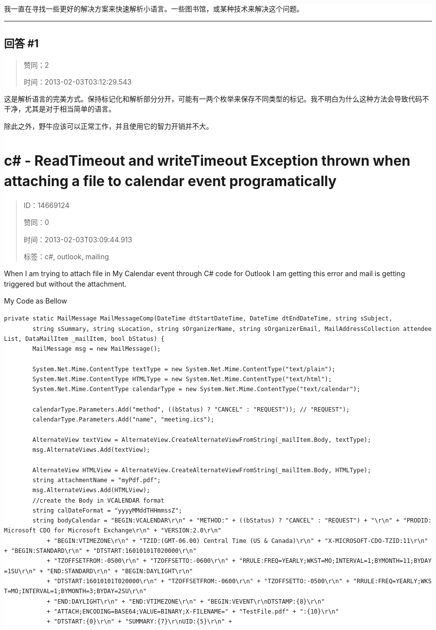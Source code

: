 我一直在寻找一些更好的解决方案来快速解析小语言。一些图书馆，或某种技术来解决这个问题。

* * *

## 回答 #1

> 赞同：2
> 
> 时间：2013-02-03T03:12:29.543

这是解析语言的完美方式。保持标记化和解析部分分开，可能有一两个枚举来保存不同类型的标记。我不明白为什么这种方法会导致代码不干净，尤其是对于相当简单的语言。

除此之外，野牛应该可以正常工作，并且使用它的智力开销并不大。

# c# - ReadTimeout and writeTimeout Exception thrown when attaching a file to calendar event programatically

> ID：14669124
> 
> 赞同：0
> 
> 时间：2013-02-03T03:09:44.913
> 
> 标签：c#, outlook, mailing

When I am trying to attach file in My Calendar event through C# code for Outlook I am getting this error and mail is getting triggered but without the attachment.

My Code as Bellow

```
private static MailMessage MailMessageComp(DateTime dtStartDateTime, DateTime dtEndDateTime, string sSubject,
        string sSummary, string sLocation, string sOrganizerName, string sOrganizerEmail, MailAddressCollection attendeeList, DataMailItem _mailItem, bool bStatus) {
        MailMessage msg = new MailMessage();

        System.Net.Mime.ContentType textType = new System.Net.Mime.ContentType("text/plain");
        System.Net.Mime.ContentType HTMLType = new System.Net.Mime.ContentType("text/html");
        System.Net.Mime.ContentType calendarType = new System.Net.Mime.ContentType("text/calendar");

        calendarType.Parameters.Add("method", ((bStatus) ? "CANCEL" : "REQUEST")); // "REQUEST");
        calendarType.Parameters.Add("name", "meeting.ics");

        AlternateView textView = AlternateView.CreateAlternateViewFromString(_mailItem.Body, textType);
        msg.AlternateViews.Add(textView);

        AlternateView HTMLView = AlternateView.CreateAlternateViewFromString(_mailItem.Body, HTMLType);
        string attachmentName = "myPdf.pdf";
        msg.AlternateViews.Add(HTMLView);
        //create the Body in VCALENDAR format
        string calDateFormat = "yyyyMMddTHHmmssZ";
        string bodyCalendar = "BEGIN:VCALENDAR\r\n" + "METHOD:" + ((bStatus) ? "CANCEL" : "REQUEST") + "\r\n" + "PRODID:Microsoft CDO for Microsoft Exchange\r\n" + "VERSION:2.0\r\n" 
            + "BEGIN:VTIMEZONE\r\n" + "TZID:(GMT-06.00) Central Time (US & Canada)\r\n" + "X-MICROSOFT-CDO-TZID:11\r\n" + "BEGIN:STANDARD\r\n" + "DTSTART:16010101T020000\r\n"
            + "TZOFFSETFROM:-0500\r\n" + "TZOFFSETTO:-0600\r\n" + "RRULE:FREQ=YEARLY;WKST=MO;INTERVAL=1;BYMONTH=11;BYDAY=1SU\r\n" + "END:STANDARD\r\n" + "BEGIN:DAYLIGHT\r\n" 
            + "DTSTART:16010101T020000\r\n" + "TZOFFSETFROM:-0600\r\n" + "TZOFFSETTO:-0500\r\n" + "RRULE:FREQ=YEARLY;WKST=MO;INTERVAL=1;BYMONTH=3;BYDAY=2SU\r\n" 
            + "END:DAYLIGHT\r\n" + "END:VTIMEZONE\r\n" + "BEGIN:VEVENT\r\nDTSTAMP:{8}\r\n"
            + "ATTACH;ENCODING=BASE64;VALUE=BINARY;X-FILENAME=" + "TestFile.pdf" + ":{10}\r\n"
            + "DTSTART:{0}\r\n" + "SUMMARY:{7}\r\nUID:{5}\r\n" +
```